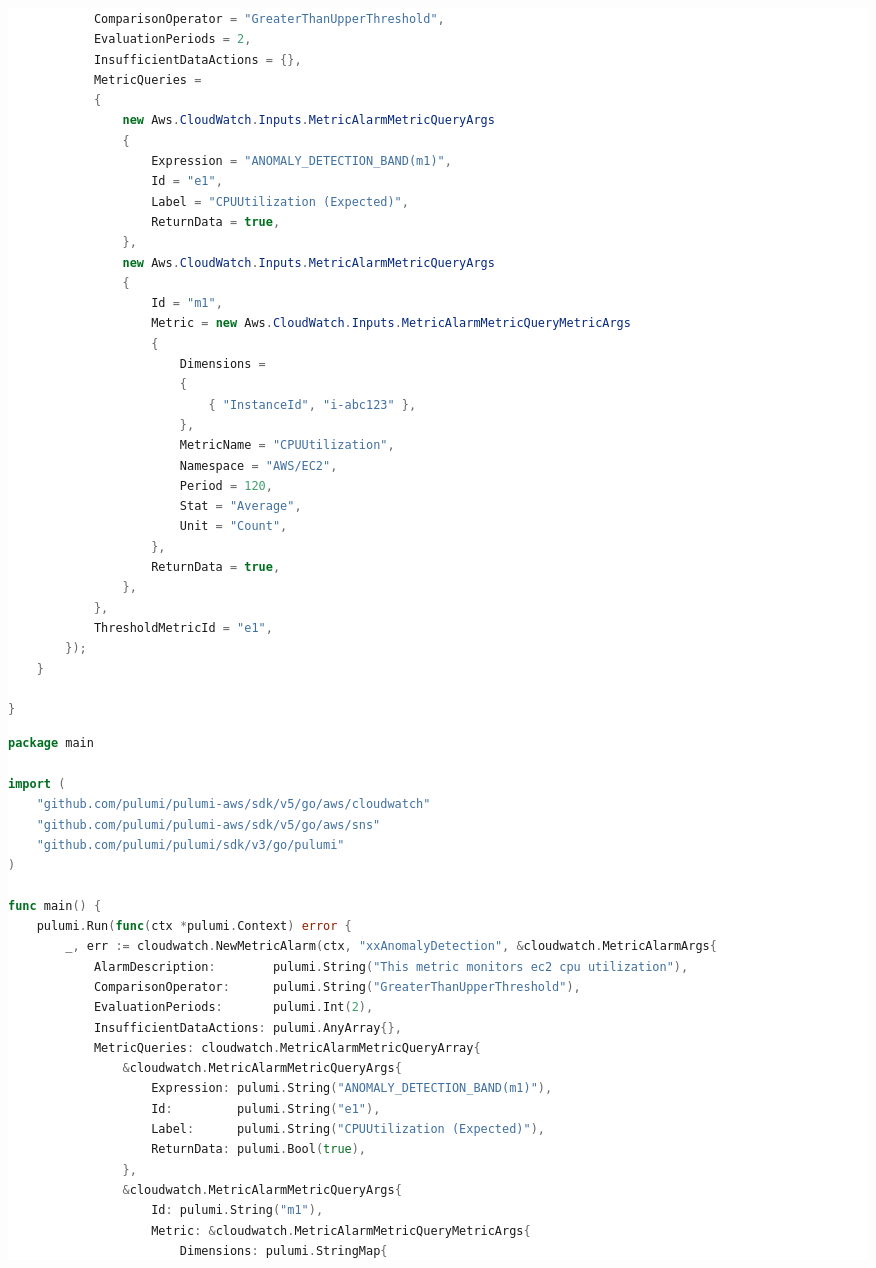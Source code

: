 ```csharp
            ComparisonOperator = "GreaterThanUpperThreshold",
            EvaluationPeriods = 2,
            InsufficientDataActions = {},
            MetricQueries = 
            {
                new Aws.CloudWatch.Inputs.MetricAlarmMetricQueryArgs
                {
                    Expression = "ANOMALY_DETECTION_BAND(m1)",
                    Id = "e1",
                    Label = "CPUUtilization (Expected)",
                    ReturnData = true,
                },
                new Aws.CloudWatch.Inputs.MetricAlarmMetricQueryArgs
                {
                    Id = "m1",
                    Metric = new Aws.CloudWatch.Inputs.MetricAlarmMetricQueryMetricArgs
                    {
                        Dimensions = 
                        {
                            { "InstanceId", "i-abc123" },
                        },
                        MetricName = "CPUUtilization",
                        Namespace = "AWS/EC2",
                        Period = 120,
                        Stat = "Average",
                        Unit = "Count",
                    },
                    ReturnData = true,
                },
            },
            ThresholdMetricId = "e1",
        });
    }

}
```
```go
package main

import (
	"github.com/pulumi/pulumi-aws/sdk/v5/go/aws/cloudwatch"
	"github.com/pulumi/pulumi-aws/sdk/v5/go/aws/sns"
	"github.com/pulumi/pulumi/sdk/v3/go/pulumi"
)

func main() {
	pulumi.Run(func(ctx *pulumi.Context) error {
		_, err := cloudwatch.NewMetricAlarm(ctx, "xxAnomalyDetection", &cloudwatch.MetricAlarmArgs{
			AlarmDescription:        pulumi.String("This metric monitors ec2 cpu utilization"),
			ComparisonOperator:      pulumi.String("GreaterThanUpperThreshold"),
			EvaluationPeriods:       pulumi.Int(2),
			InsufficientDataActions: pulumi.AnyArray{},
			MetricQueries: cloudwatch.MetricAlarmMetricQueryArray{
				&cloudwatch.MetricAlarmMetricQueryArgs{
					Expression: pulumi.String("ANOMALY_DETECTION_BAND(m1)"),
					Id:         pulumi.String("e1"),
					Label:      pulumi.String("CPUUtilization (Expected)"),
					ReturnData: pulumi.Bool(true),
				},
				&cloudwatch.MetricAlarmMetricQueryArgs{
					Id: pulumi.String("m1"),
					Metric: &cloudwatch.MetricAlarmMetricQueryMetricArgs{
						Dimensions: pulumi.StringMap{
```